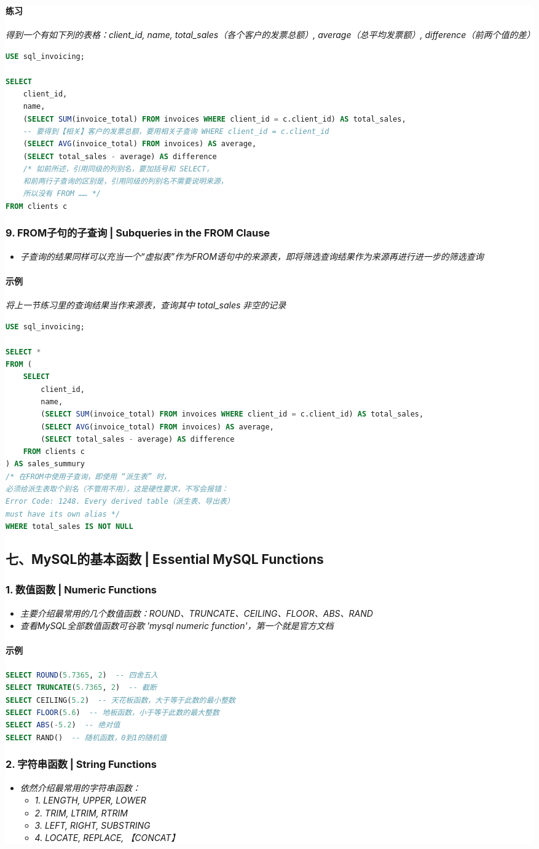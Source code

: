 ```sql
```
#### **练习**
*得到一个有如下列的表格：client_id, name, total_sales（各个客户的发票总额）, average（总平均发票额）, difference（前两个值的差）*
```sql
USE sql_invoicing;

SELECT 
    client_id,
    name,
    (SELECT SUM(invoice_total) FROM invoices WHERE client_id = c.client_id) AS total_sales,
    -- 要得到【相关】客户的发票总额，要用相关子查询 WHERE client_id = c.client_id
    (SELECT AVG(invoice_total) FROM invoices) AS average,
    (SELECT total_sales - average) AS difference   
    /* 如前所述，引用同级的列别名，要加括号和 SELECT，
    和前两行子查询的区别是，引用同级的列别名不需要说明来源，
    所以没有 FROM …… */
FROM clients c
```
### 9. **FROM子句的子查询 | Subqueries in the FROM Clause**
* *子查询的结果同样可以充当一个“虚拟表”作为FROM语句中的来源表，即将筛选查询结果作为来源再进行进一步的筛选查询*
#### **示例**
*将上一节练习里的查询结果当作来源表，查询其中 total_sales 非空的记录*
```sql
USE sql_invoicing;

SELECT * 
FROM (
    SELECT 
        client_id,
        name,
        (SELECT SUM(invoice_total) FROM invoices WHERE client_id = c.client_id) AS total_sales,
        (SELECT AVG(invoice_total) FROM invoices) AS average,
        (SELECT total_sales - average) AS difference   
    FROM clients c
) AS sales_summury
/* 在FROM中使用子查询，即使用 “派生表” 时，
必须给派生表取个别名（不管用不用），这是硬性要求，不写会报错：
Error Code: 1248. Every derived table（派生表、导出表）
must have its own alias */
WHERE total_sales IS NOT NULL
```
## **七、MySQL的基本函数 | Essential MySQL Functions**
### 1. **数值函数 | Numeric Functions**
* *主要介绍最常用的几个数值函数：ROUND、TRUNCATE、CEILING、FLOOR、ABS、RAND*
* *查看MySQL全部数值函数可谷歌 'mysql numeric function'，第一个就是官方文档*
#### **示例**
```sql
SELECT ROUND(5.7365, 2)  -- 四舍五入
SELECT TRUNCATE(5.7365, 2)  -- 截断
SELECT CEILING(5.2)  -- 天花板函数，大于等于此数的最小整数
SELECT FLOOR(5.6)  -- 地板函数，小于等于此数的最大整数
SELECT ABS(-5.2)  -- 绝对值
SELECT RAND()  -- 随机函数，0到1的随机值
```
### 2. **字符串函数 | String Functions**
* *依然介绍最常用的字符串函数：*
    * *1. LENGTH, UPPER, LOWER*
    * *2. TRIM, LTRIM, RTRIM*
    * *3. LEFT, RIGHT, SUBSTRING*
    * *4. LOCATE, REPLACE, 【CONCAT】*
